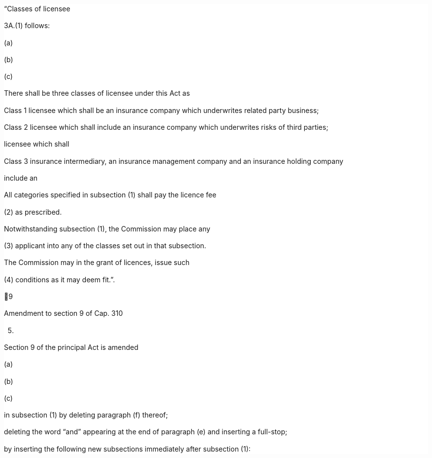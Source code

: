 “Classes of licensee

3A.(1)
follows:

(a)

(b)

(c)

There  shall  be  three  classes  of  licensee  under  this  Act  as

Class 1 licensee which shall be an insurance company which
underwrites related party business;

Class 2 licensee which shall include an insurance company
which underwrites risks of third parties;

licensee  which  shall

Class  3
insurance
intermediary,  an  insurance  management  company  and  an
insurance holding company

include  an

All categories specified in subsection (1) shall pay the licence fee

(2)
as prescribed.

Notwithstanding subsection (1), the Commission may place any

(3)
applicant into any of the classes set out in that subsection.

The  Commission  may  in  the  grant  of  licences,  issue  such

(4)
conditions as it may deem fit.”.

9

Amendment to section 9 of Cap. 310

5.

Section 9 of the principal Act is amended

(a)

(b)

(c)

in subsection (1) by deleting paragraph (f) thereof;

deleting the word “and” appearing at the end of paragraph (e) and
inserting a full-stop;

by  inserting  the  following  new  subsections  immediately  after
subsection (1):
